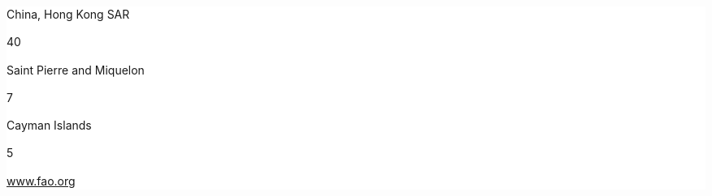 




China, Hong Kong SAR


40






Saint Pierre and Miquelon


7






Cayman Islands


5








www.fao.org 


			
